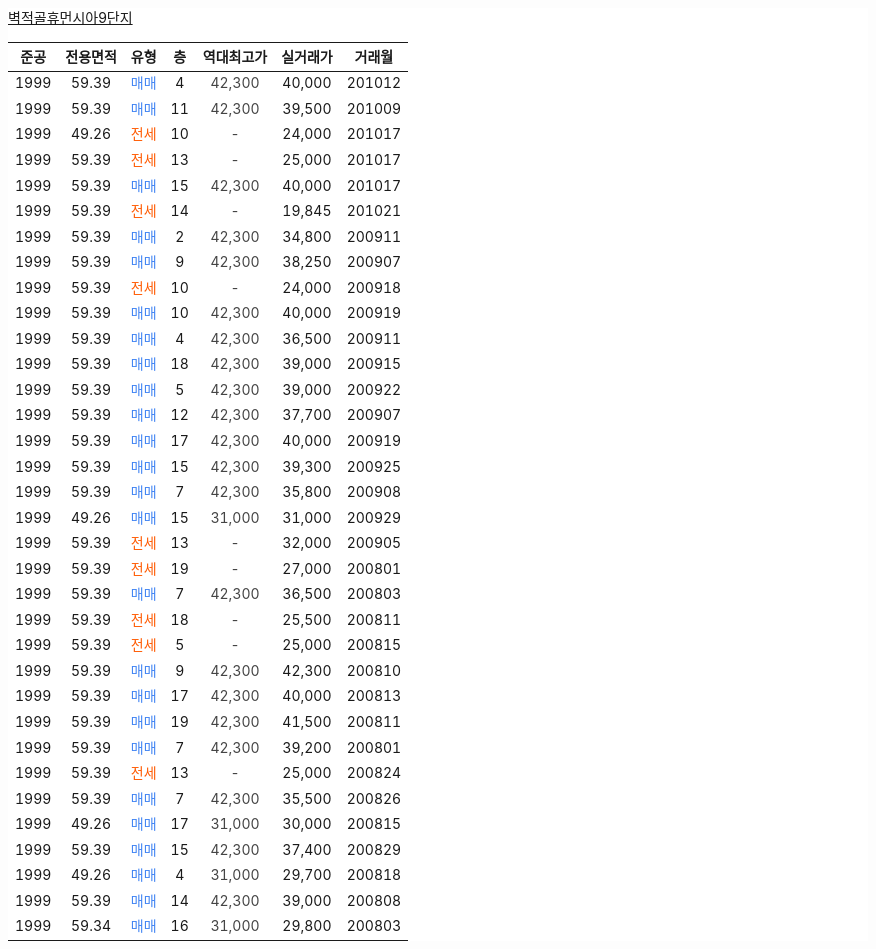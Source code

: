 [벽적골휴먼시아9단지](https://search.naver.com/search.naver?query=%EA%B2%BD%EA%B8%B0%EB%8F%84+%EC%88%98%EC%9B%90%EC%8B%9C+%EC%98%81%ED%86%B5%EA%B5%AC+%EC%98%81%ED%86%B5%EB%8F%99+%EB%B2%BD%EC%A0%81%EA%B3%A8%ED%9C%B4%EB%A8%BC%EC%8B%9C%EC%95%849%EB%8B%A8%EC%A7%80)

|준공|전용면적|유형|층|역대최고가|실거래가|거래월|
|:---:|:---:|:---:|:---:|:---:|:---:|:---:|
|1999|59.39|<span style="color:#4285f3">매매</span>|4|<span style="color:#444444">42,300</span>|40,000|201012|
|1999|59.39|<span style="color:#4285f3">매매</span>|11|<span style="color:#444444">42,300</span>|39,500|201009|
|1999|49.26|<span style="color:#ff5a00">전세</span>|10|<span style="color:#444444">-</span>|24,000|201017|
|1999|59.39|<span style="color:#ff5a00">전세</span>|13|<span style="color:#444444">-</span>|25,000|201017|
|1999|59.39|<span style="color:#4285f3">매매</span>|15|<span style="color:#444444">42,300</span>|40,000|201017|
|1999|59.39|<span style="color:#ff5a00">전세</span>|14|<span style="color:#444444">-</span>|19,845|201021|
|1999|59.39|<span style="color:#4285f3">매매</span>|2|<span style="color:#444444">42,300</span>|34,800|200911|
|1999|59.39|<span style="color:#4285f3">매매</span>|9|<span style="color:#444444">42,300</span>|38,250|200907|
|1999|59.39|<span style="color:#ff5a00">전세</span>|10|<span style="color:#444444">-</span>|24,000|200918|
|1999|59.39|<span style="color:#4285f3">매매</span>|10|<span style="color:#444444">42,300</span>|40,000|200919|
|1999|59.39|<span style="color:#4285f3">매매</span>|4|<span style="color:#444444">42,300</span>|36,500|200911|
|1999|59.39|<span style="color:#4285f3">매매</span>|18|<span style="color:#444444">42,300</span>|39,000|200915|
|1999|59.39|<span style="color:#4285f3">매매</span>|5|<span style="color:#444444">42,300</span>|39,000|200922|
|1999|59.39|<span style="color:#4285f3">매매</span>|12|<span style="color:#444444">42,300</span>|37,700|200907|
|1999|59.39|<span style="color:#4285f3">매매</span>|17|<span style="color:#444444">42,300</span>|40,000|200919|
|1999|59.39|<span style="color:#4285f3">매매</span>|15|<span style="color:#444444">42,300</span>|39,300|200925|
|1999|59.39|<span style="color:#4285f3">매매</span>|7|<span style="color:#444444">42,300</span>|35,800|200908|
|1999|49.26|<span style="color:#4285f3">매매</span>|15|<span style="color:#444444">31,000</span>|31,000|200929|
|1999|59.39|<span style="color:#ff5a00">전세</span>|13|<span style="color:#444444">-</span>|32,000|200905|
|1999|59.39|<span style="color:#ff5a00">전세</span>|19|<span style="color:#444444">-</span>|27,000|200801|
|1999|59.39|<span style="color:#4285f3">매매</span>|7|<span style="color:#444444">42,300</span>|36,500|200803|
|1999|59.39|<span style="color:#ff5a00">전세</span>|18|<span style="color:#444444">-</span>|25,500|200811|
|1999|59.39|<span style="color:#ff5a00">전세</span>|5|<span style="color:#444444">-</span>|25,000|200815|
|1999|59.39|<span style="color:#4285f3">매매</span>|9|<span style="color:#444444">42,300</span>|42,300|200810|
|1999|59.39|<span style="color:#4285f3">매매</span>|17|<span style="color:#444444">42,300</span>|40,000|200813|
|1999|59.39|<span style="color:#4285f3">매매</span>|19|<span style="color:#444444">42,300</span>|41,500|200811|
|1999|59.39|<span style="color:#4285f3">매매</span>|7|<span style="color:#444444">42,300</span>|39,200|200801|
|1999|59.39|<span style="color:#ff5a00">전세</span>|13|<span style="color:#444444">-</span>|25,000|200824|
|1999|59.39|<span style="color:#4285f3">매매</span>|7|<span style="color:#444444">42,300</span>|35,500|200826|
|1999|49.26|<span style="color:#4285f3">매매</span>|17|<span style="color:#444444">31,000</span>|30,000|200815|
|1999|59.39|<span style="color:#4285f3">매매</span>|15|<span style="color:#444444">42,300</span>|37,400|200829|
|1999|49.26|<span style="color:#4285f3">매매</span>|4|<span style="color:#444444">31,000</span>|29,700|200818|
|1999|59.39|<span style="color:#4285f3">매매</span>|14|<span style="color:#444444">42,300</span>|39,000|200808|
|1999|59.34|<span style="color:#4285f3">매매</span>|16|<span style="color:#444444">31,000</span>|29,800|200803|